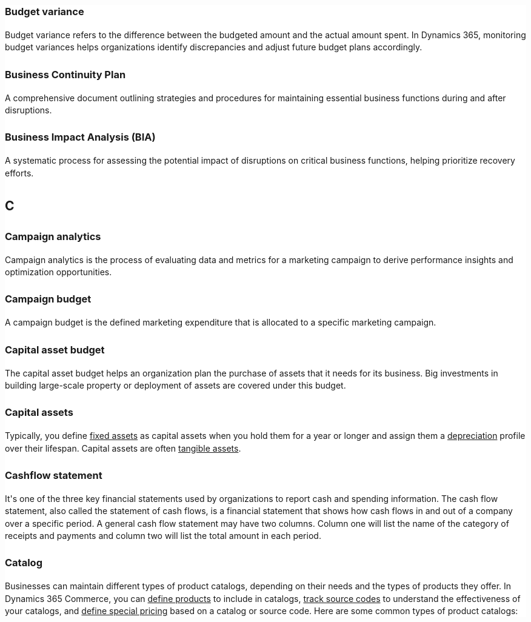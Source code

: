 ### Budget variance

Budget variance refers to the difference between the budgeted amount and the actual amount spent. In Dynamics 365, monitoring budget variances helps organizations identify discrepancies and adjust future budget plans accordingly.

### Business Continuity Plan

A comprehensive document outlining strategies and procedures for maintaining essential business functions during and after disruptions.

### Business Impact Analysis (BIA)

A systematic process for assessing the potential impact of disruptions on critical business functions, helping prioritize recovery efforts.

## C

### Campaign analytics

Campaign analytics is the process of evaluating data and metrics for a marketing campaign to derive performance insights and optimization opportunities.

### Campaign budget

A campaign budget is the defined marketing expenditure that is allocated to a specific marketing campaign.

### Capital asset budget

The capital asset budget helps an organization plan the purchase of assets that it needs for its business. Big investments in building large-scale property or deployment of assets are covered under this budget.

### Capital assets

Typically, you define [fixed assets](#fixed-asset) as capital assets when you hold them for a year or longer and assign them a [depreciation](#depreciation) profile over their lifespan. Capital assets are often [tangible assets](#asset-classification).

### Cashflow statement

It's one of the three key financial statements used by organizations to report cash and spending information. The cash flow statement, also called the statement of cash flows, is a financial statement that shows how cash flows in and out of a company over a specific period. A general cash flow statement may have two columns. Column one will list the name of the category of receipts and payments and column two will list the total amount in each period.

### Catalog

Businesses can maintain different types of product catalogs, depending on their needs and the types of products they offer. In Dynamics 365 Commerce, you can [define products](/dynamics365/commerce/set-up-retail-products) to include in catalogs, [track source codes](/dynamics365/commerce/call-center-catalogs) to understand the effectiveness of your catalogs, and [define special pricing](/dynamics365/commerce/define-channel-specific-discounts) based on a catalog or source code. Here are some common types of product catalogs:
